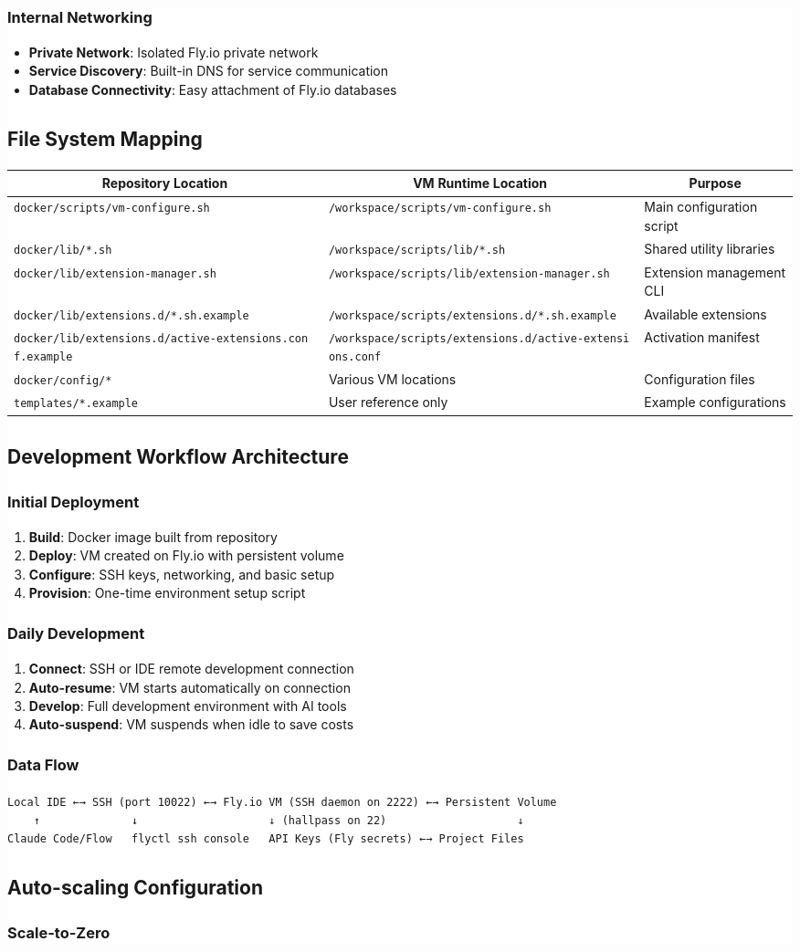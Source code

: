 ### Internal Networking

- **Private Network**: Isolated Fly.io private network
- **Service Discovery**: Built-in DNS for service communication
- **Database Connectivity**: Easy attachment of Fly.io databases

## File System Mapping

| Repository Location | VM Runtime Location | Purpose |
|-------------------|-------------------|---------|
| `docker/scripts/vm-configure.sh` | `/workspace/scripts/vm-configure.sh` | Main configuration script |
| `docker/lib/*.sh` | `/workspace/scripts/lib/*.sh` | Shared utility libraries |
| `docker/lib/extension-manager.sh` | `/workspace/scripts/lib/extension-manager.sh` | Extension management CLI |
| `docker/lib/extensions.d/*.sh.example` | `/workspace/scripts/extensions.d/*.sh.example` | Available extensions |
| `docker/lib/extensions.d/active-extensions.conf.example` | `/workspace/scripts/extensions.d/active-extensions.conf` | Activation manifest |
| `docker/config/*` | Various VM locations | Configuration files |
| `templates/*.example` | User reference only | Example configurations |

## Development Workflow Architecture

### Initial Deployment

1. **Build**: Docker image built from repository
2. **Deploy**: VM created on Fly.io with persistent volume
3. **Configure**: SSH keys, networking, and basic setup
4. **Provision**: One-time environment setup script

### Daily Development

1. **Connect**: SSH or IDE remote development connection
2. **Auto-resume**: VM starts automatically on connection
3. **Develop**: Full development environment with AI tools
4. **Auto-suspend**: VM suspends when idle to save costs

### Data Flow

```text
Local IDE ←→ SSH (port 10022) ←→ Fly.io VM (SSH daemon on 2222) ←→ Persistent Volume
    ↑              ↓                    ↓ (hallpass on 22)                    ↓
Claude Code/Flow   flyctl ssh console   API Keys (Fly secrets) ←→ Project Files
```

## Auto-scaling Configuration

### Scale-to-Zero
